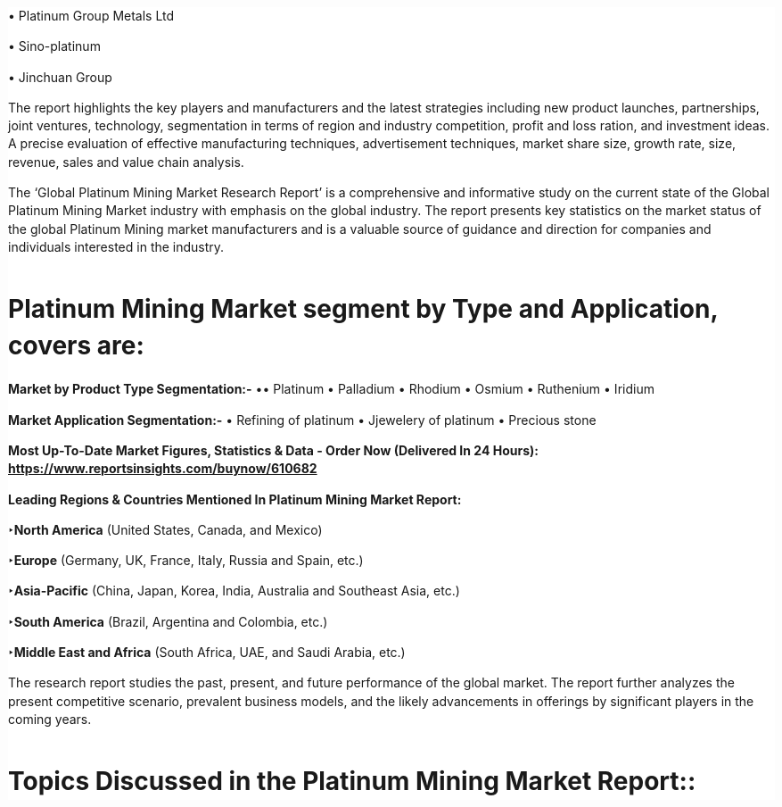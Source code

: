 • Platinum Group Metals Ltd

• Sino-platinum

• Jinchuan Group

The report highlights the key players and manufacturers and the latest strategies including new product launches, partnerships, joint ventures, technology, segmentation in terms of region and industry competition, profit and loss ration, and investment ideas. A precise evaluation of effective manufacturing techniques, advertisement techniques, market share size, growth rate, size, revenue, sales and value chain analysis.

The ‘Global Platinum Mining Market Research Report’ is a comprehensive and informative study on the current state of the Global Platinum Mining Market industry with emphasis on the global industry. The report presents key statistics on the market status of the global Platinum Mining market manufacturers and is a valuable source of guidance and direction for companies and individuals interested in the industry.

# <strong>Platinum Mining Market segment by Type and Application, covers are:</strong>

<strong>Market by Product Type Segmentation:-</strong>
•• Platinum
• Palladium
• Rhodium
• Osmium
• Ruthenium
• Iridium

<strong>Market Application Segmentation:-</strong>
•   Refining of platinum
• Jjewelery of platinum
• Precious stone

<strong>Most Up-To-Date Market Figures, Statistics & Data - Order Now (Delivered In 24 Hours): <a href=https://www.reportsinsights.com/buynow/610682>https://www.reportsinsights.com/buynow/610682</a></strong>

<strong>Leading Regions &amp; Countries Mentioned In Platinum Mining Market Report:</strong>

<strong>‣North America</strong> (United States, Canada, and Mexico)

<strong>‣Europe</strong> (Germany, UK, France, Italy, Russia and Spain, etc.)

<strong>‣Asia-Pacific</strong> (China, Japan, Korea, India, Australia and Southeast Asia, etc.)

<strong>‣South America</strong> (Brazil, Argentina and Colombia, etc.)

<strong>‣Middle East and Africa</strong> (South Africa, UAE, and Saudi Arabia, etc.)

The research report studies the past, present, and future performance of the global market. The report further analyzes the present competitive scenario, prevalent business models, and the likely advancements in offerings by significant players in the coming years.

# <strong>Topics Discussed in the Platinum Mining Market Report::</strong>
